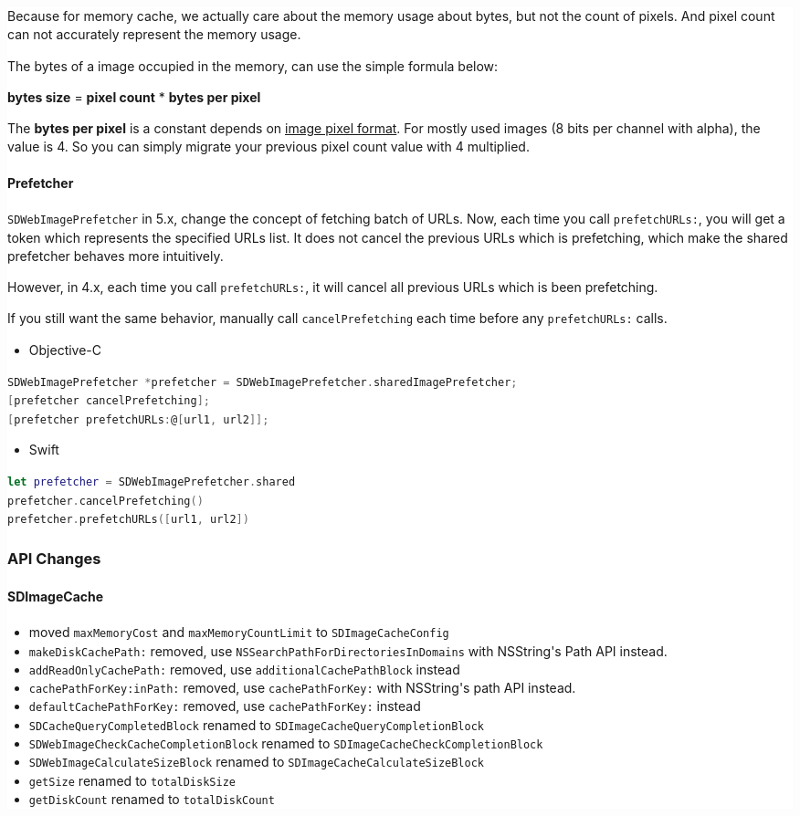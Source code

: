 Because for memory cache, we actually care about the memory usage about bytes, but not the count of pixels. And pixel count can not accurately represent the memory usage.

The bytes of a image occupied in the memory, can use the simple formula below:

**bytes size** = **pixel count** \* **bytes per pixel**

The **bytes per pixel** is a constant depends on [image pixel format](https://developer.apple.com/library/archive/documentation/GraphicsImaging/Conceptual/drawingwithquartz2d/dq_images/dq_images.html). For mostly used images (8 bits per channel with alpha), the value is 4. So you can simply migrate your previous pixel count value with 4 multiplied.


#### Prefetcher

`SDWebImagePrefetcher` in 5.x, change the concept of fetching batch of URLs. Now, each time you call `prefetchURLs:`, you will get a token which represents the specified URLs list. It does not cancel the previous URLs which is prefetching, which make the shared prefetcher behaves more intuitively.

However, in 4.x, each time you call `prefetchURLs:`, it will cancel all previous URLs which is been prefetching.

If you still want the same behavior, manually call `cancelPrefetching` each time before any `prefetchURLs:` calls.


+ Objective-C

```objective-c
SDWebImagePrefetcher *prefetcher = SDWebImagePrefetcher.sharedImagePrefetcher;
[prefetcher cancelPrefetching];
[prefetcher prefetchURLs:@[url1, url2]];
```

+ Swift

```swift
let prefetcher = SDWebImagePrefetcher.shared
prefetcher.cancelPrefetching()
prefetcher.prefetchURLs([url1, url2])
```

### API Changes

#### SDImageCache

- moved `maxMemoryCost` and `maxMemoryCountLimit` to `SDImageCacheConfig`
- `makeDiskCachePath:` removed, use `NSSearchPathForDirectoriesInDomains` with NSString's Path API instead.
- `addReadOnlyCachePath:` removed, use `additionalCachePathBlock` instead
- `cachePathForKey:inPath:` removed, use `cachePathForKey:` with NSString's path API instead.
- `defaultCachePathForKey:` removed, use `cachePathForKey:` instead
- `SDCacheQueryCompletedBlock` renamed to `SDImageCacheQueryCompletionBlock`
- `SDWebImageCheckCacheCompletionBlock` renamed to `SDImageCacheCheckCompletionBlock`
- `SDWebImageCalculateSizeBlock` renamed to `SDImageCacheCalculateSizeBlock`
- `getSize` renamed to `totalDiskSize`
- `getDiskCount` renamed to `totalDiskCount`
